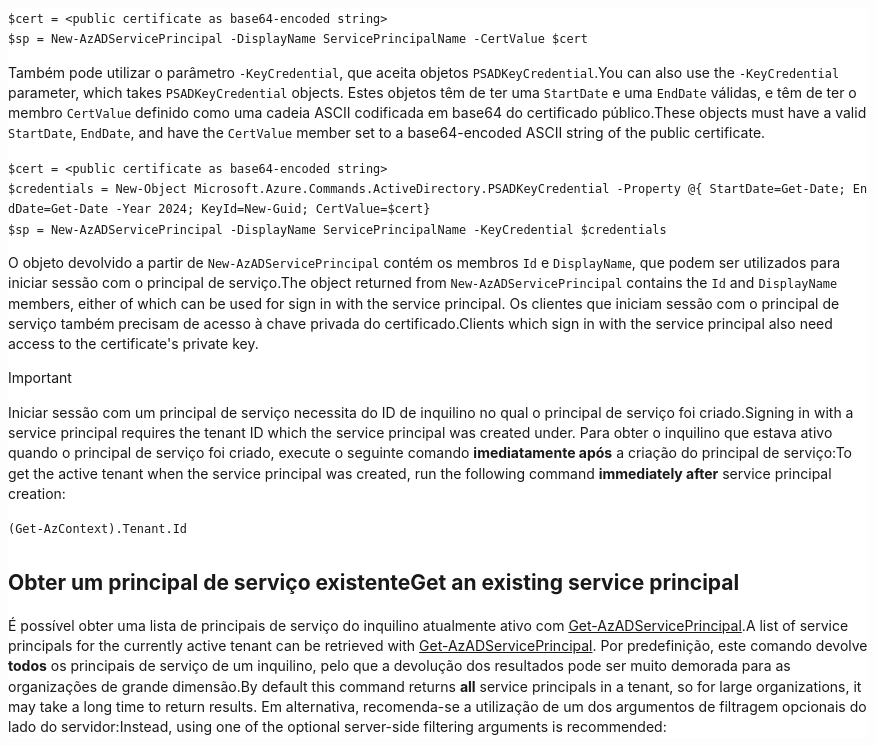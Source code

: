 ```azurepowershell-interactive
$cert = <public certificate as base64-encoded string>
$sp = New-AzADServicePrincipal -DisplayName ServicePrincipalName -CertValue $cert
```

<span data-ttu-id="e82b0-136">Também pode utilizar o parâmetro `-KeyCredential`, que aceita objetos `PSADKeyCredential`.</span><span class="sxs-lookup"><span data-stu-id="e82b0-136">You can also use the `-KeyCredential` parameter, which takes `PSADKeyCredential` objects.</span></span> <span data-ttu-id="e82b0-137">Estes objetos têm de ter uma `StartDate` e uma `EndDate` válidas, e têm de ter o membro `CertValue` definido como uma cadeia ASCII codificada em base64 do certificado público.</span><span class="sxs-lookup"><span data-stu-id="e82b0-137">These objects must have a valid `StartDate`, `EndDate`, and have the `CertValue` member set to a base64-encoded ASCII string of the public certificate.</span></span>

```azurepowershell-interactive
$cert = <public certificate as base64-encoded string>
$credentials = New-Object Microsoft.Azure.Commands.ActiveDirectory.PSADKeyCredential -Property @{ StartDate=Get-Date; EndDate=Get-Date -Year 2024; KeyId=New-Guid; CertValue=$cert}
$sp = New-AzADServicePrincipal -DisplayName ServicePrincipalName -KeyCredential $credentials
```

<span data-ttu-id="e82b0-138">O objeto devolvido a partir de `New-AzADServicePrincipal` contém os membros `Id` e `DisplayName`, que podem ser utilizados para iniciar sessão com o principal de serviço.</span><span class="sxs-lookup"><span data-stu-id="e82b0-138">The object returned from `New-AzADServicePrincipal` contains the `Id` and `DisplayName` members, either of which can be used for sign in with the service principal.</span></span> <span data-ttu-id="e82b0-139">Os clientes que iniciam sessão com o principal de serviço também precisam de acesso à chave privada do certificado.</span><span class="sxs-lookup"><span data-stu-id="e82b0-139">Clients which sign in with the service principal also need access to the certificate's private key.</span></span>

> [!IMPORTANT]
>
> <span data-ttu-id="e82b0-140">Iniciar sessão com um principal de serviço necessita do ID de inquilino no qual o principal de serviço foi criado.</span><span class="sxs-lookup"><span data-stu-id="e82b0-140">Signing in with a service principal requires the tenant ID which the service principal was created under.</span></span> <span data-ttu-id="e82b0-141">Para obter o inquilino que estava ativo quando o principal de serviço foi criado, execute o seguinte comando __imediatamente após__ a criação do principal de serviço:</span><span class="sxs-lookup"><span data-stu-id="e82b0-141">To get the active tenant when the service principal was created, run the following command __immediately after__ service principal creation:</span></span>
>
> ```azurepowershell-interactive
> (Get-AzContext).Tenant.Id
> ```

## <a name="get-an-existing-service-principal"></a><span data-ttu-id="e82b0-142">Obter um principal de serviço existente</span><span class="sxs-lookup"><span data-stu-id="e82b0-142">Get an existing service principal</span></span>

<span data-ttu-id="e82b0-143">É possível obter uma lista de principais de serviço do inquilino atualmente ativo com [Get-AzADServicePrincipal](/powershell/module/az.resources/get-azadserviceprincipal).</span><span class="sxs-lookup"><span data-stu-id="e82b0-143">A list of service principals for the currently active tenant can be retrieved with [Get-AzADServicePrincipal](/powershell/module/az.resources/get-azadserviceprincipal).</span></span> <span data-ttu-id="e82b0-144">Por predefinição, este comando devolve __todos__ os principais de serviço de um inquilino, pelo que a devolução dos resultados pode ser muito demorada para as organizações de grande dimensão.</span><span class="sxs-lookup"><span data-stu-id="e82b0-144">By default this command returns __all__ service principals in a tenant, so for large organizations, it may take a long time to return results.</span></span> <span data-ttu-id="e82b0-145">Em alternativa, recomenda-se a utilização de um dos argumentos de filtragem opcionais do lado do servidor:</span><span class="sxs-lookup"><span data-stu-id="e82b0-145">Instead, using one of the optional server-side filtering arguments is recommended:</span></span>
